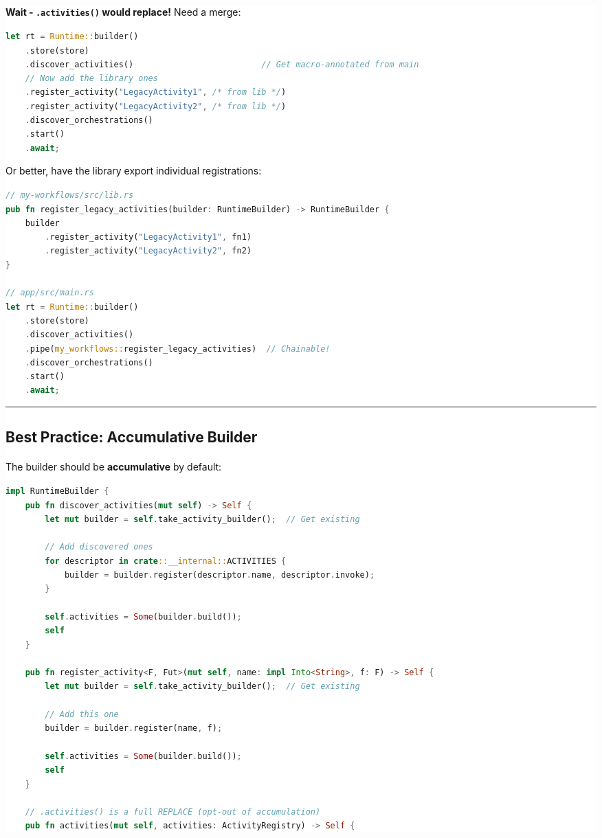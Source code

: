 **Wait - `.activities()` would replace!** Need a merge:

```rust
let rt = Runtime::builder()
    .store(store)
    .discover_activities()                          // Get macro-annotated from main
    // Now add the library ones
    .register_activity("LegacyActivity1", /* from lib */)
    .register_activity("LegacyActivity2", /* from lib */)
    .discover_orchestrations()
    .start()
    .await;
```

Or better, have the library export individual registrations:

```rust
// my-workflows/src/lib.rs
pub fn register_legacy_activities(builder: RuntimeBuilder) -> RuntimeBuilder {
    builder
        .register_activity("LegacyActivity1", fn1)
        .register_activity("LegacyActivity2", fn2)
}

// app/src/main.rs
let rt = Runtime::builder()
    .store(store)
    .discover_activities()
    .pipe(my_workflows::register_legacy_activities)  // Chainable!
    .discover_orchestrations()
    .start()
    .await;
```

---

## Best Practice: Accumulative Builder

The builder should be **accumulative** by default:

```rust
impl RuntimeBuilder {
    pub fn discover_activities(mut self) -> Self {
        let mut builder = self.take_activity_builder();  // Get existing
        
        // Add discovered ones
        for descriptor in crate::__internal::ACTIVITIES {
            builder = builder.register(descriptor.name, descriptor.invoke);
        }
        
        self.activities = Some(builder.build());
        self
    }
    
    pub fn register_activity<F, Fut>(mut self, name: impl Into<String>, f: F) -> Self {
        let mut builder = self.take_activity_builder();  // Get existing
        
        // Add this one
        builder = builder.register(name, f);
        
        self.activities = Some(builder.build());
        self
    }
    
    // .activities() is a full REPLACE (opt-out of accumulation)
    pub fn activities(mut self, activities: ActivityRegistry) -> Self {
```